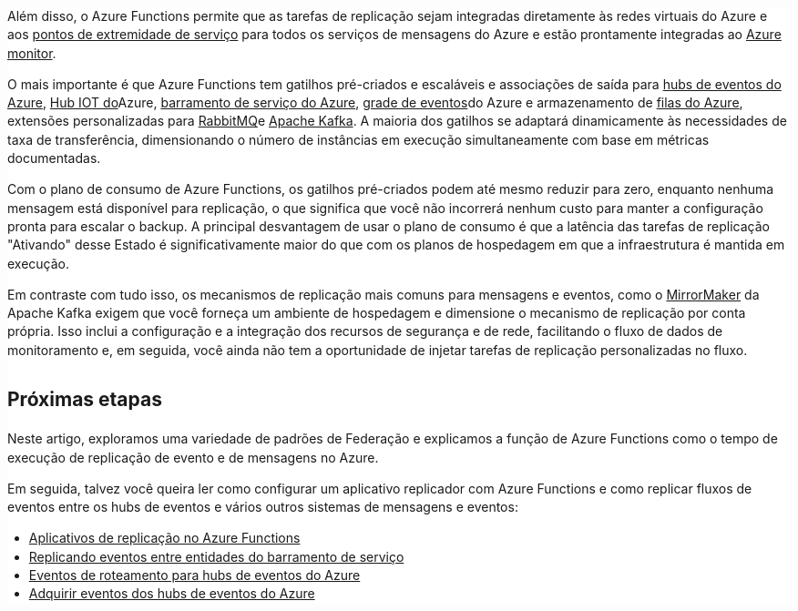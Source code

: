 Além disso, o Azure Functions permite que as tarefas de replicação sejam integradas diretamente às redes virtuais do Azure e aos [pontos de extremidade de serviço](../virtual-network/virtual-network-service-endpoints-overview.md) para todos os serviços de mensagens do Azure e estão prontamente integradas ao [Azure monitor](../azure-monitor/overview.md).

O mais importante é que Azure Functions tem gatilhos pré-criados e escaláveis e associações de saída para [hubs de eventos do Azure](../azure-functions/functions-bindings-service-bus.md), [Hub IOT do](../azure-functions/functions-bindings-event-iot.md)Azure, [barramento de serviço do Azure](../azure-functions/functions-bindings-service-bus.md), [grade de eventos](../azure-functions/functions-bindings-event-grid.md)do Azure e armazenamento de [filas do Azure](/azure-functions/functions-bindings-storage-queue.md), extensões personalizadas para [RabbitMQ](https://github.com/azure/azure-functions-rabbitmq-extension)e [Apache Kafka](https://github.com/azure/azure-functions-kafka-extension). A maioria dos gatilhos se adaptará dinamicamente às necessidades de taxa de transferência, dimensionando o número de instâncias em execução simultaneamente com base em métricas documentadas. 

Com o plano de consumo de Azure Functions, os gatilhos pré-criados podem até mesmo reduzir para zero, enquanto nenhuma mensagem está disponível para replicação, o que significa que você não incorrerá nenhum custo para manter a configuração pronta para escalar o backup. A principal desvantagem de usar o plano de consumo é que a latência das tarefas de replicação "Ativando" desse Estado é significativamente maior do que com os planos de hospedagem em que a infraestrutura é mantida em execução.  

Em contraste com tudo isso, os mecanismos de replicação mais comuns para mensagens e eventos, como o [MirrorMaker](http://kafka.apache.org/documentation/#basic_ops_mirror_maker) da Apache Kafka exigem que você forneça um ambiente de hospedagem e dimensione o mecanismo de replicação por conta própria. Isso inclui a configuração e a integração dos recursos de segurança e de rede, facilitando o fluxo de dados de monitoramento e, em seguida, você ainda não tem a oportunidade de injetar tarefas de replicação personalizadas no fluxo. 

## <a name="next-steps"></a>Próximas etapas

Neste artigo, exploramos uma variedade de padrões de Federação e explicamos a função de Azure Functions como o tempo de execução de replicação de evento e de mensagens no Azure. 

Em seguida, talvez você queira ler como configurar um aplicativo replicador com Azure Functions e como replicar fluxos de eventos entre os hubs de eventos e vários outros sistemas de mensagens e eventos:

- [Aplicativos de replicação no Azure Functions](service-bus-federation-replicator-functions.md)
- [Replicando eventos entre entidades do barramento de serviço](https://github.com/Azure-Samples/azure-messaging-replication-dotnet/tree/main/functions/config/ServiceBusCopy)
- [Eventos de roteamento para hubs de eventos do Azure](https://github.com/Azure-Samples/azure-messaging-replication-dotnet/tree/main/functions/config/ServiceBusCopyToEventHub)
- [Adquirir eventos dos hubs de eventos do Azure](https://github.com/Azure-Samples/azure-messaging-replication-dotnet/tree/main/functions/config/EventHubsCopyToServiceBus)

[1]: ./media/service-bus-auto-forwarding/IC628632.gif 
